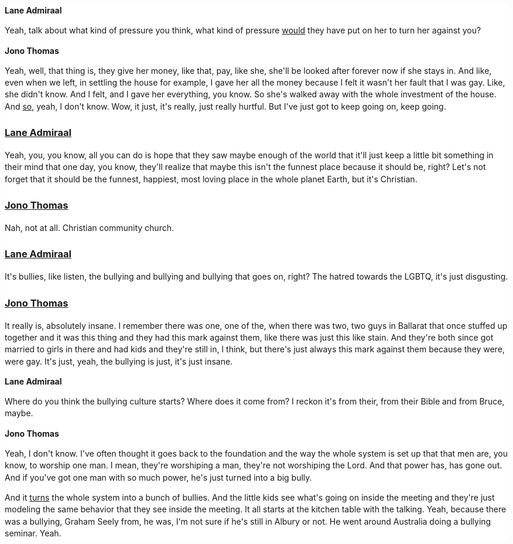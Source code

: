 **Lane Admiraal**

Yeah, talk about what kind of pressure you think, what kind of pressure [would](https://www.youtube.com/watch?v=LXnlXAkcMbQ&t=2227s) they have put on her to turn her against you? 

**Jono Thomas**

Yeah, well, that thing is, they give her money, like that, pay, like she, she'll be looked after forever now if she stays in. And like, even when we left, in settling the house for example, I gave her all the money because I felt it wasn't her fault that I was gay. Like, she didn't know. And I felt, and I gave her everything, you know. So she's walked away with the whole investment of the house. And [so](https://www.youtube.com/watch?v=LXnlXAkcMbQ&t=2258s), yeah, I don't know. Wow, it just, it's really, just really hurtful. But I've just got to keep going on, keep going.

### [**Lane Admiraal**](https://www.youtube.com/watch?v=LXnlXAkcMbQ&t=2267s)

Yeah, you, you know, all you can do is hope that they saw maybe enough of the world that it'll just keep a little bit something in their mind that one day, you know, they'll realize that maybe this isn't the funnest place because it should be, right? Let's not forget that it should be the funnest, happiest, most loving place in the whole planet Earth, but it's Christian.

### [**Jono Thomas**](https://www.youtube.com/watch?v=LXnlXAkcMbQ&t=2293s)

Nah, not at all. Christian community church.

### [**Lane Admiraal**](https://www.youtube.com/watch?v=LXnlXAkcMbQ&t=2300s)

It's bullies, like listen, the bullying and bullying and bullying that goes on, right? The hatred towards the LGBTQ, it's just disgusting.

### [**Jono Thomas**](https://www.youtube.com/watch?v=LXnlXAkcMbQ&t=2310s)

It really is, absolutely insane. I remember there was one, one of the, when there was two, two guys in Ballarat that once stuffed up together and it was this thing and they had this mark against them, like there was just this like stain. And they're both since got married to girls in there and had kids and they're still in, I think, but there's just always this mark against them because they were, were gay. It's just, yeah, the bullying is just, it's just insane.

**Lane Admiraal**

Where do you think the bullying culture starts? Where does it come from? I reckon it's from their, from their Bible and from Bruce, maybe. 

**Jono Thomas**

Yeah, I don't know. I've often thought it goes back to the foundation and the way the whole system is set up that that men are, you know, to worship one man. I mean, they're worshiping a man, they're not worshiping the Lord. And that power has, has gone out. And if you've got one man with so much power, he's just turned into a big bully.

And it [turns](https://www.youtube.com/watch?v=LXnlXAkcMbQ&t=2389s) the whole system into a bunch of bullies. And the little kids see what's going on inside the meeting and they're just modeling the same behavior that they see inside the meeting. It all starts at the kitchen table with the talking. Yeah, because there was a bullying, Graham Seely from, he was, I'm not sure if he's still in Albury or not. He went around Australia doing a bullying seminar. Yeah.
